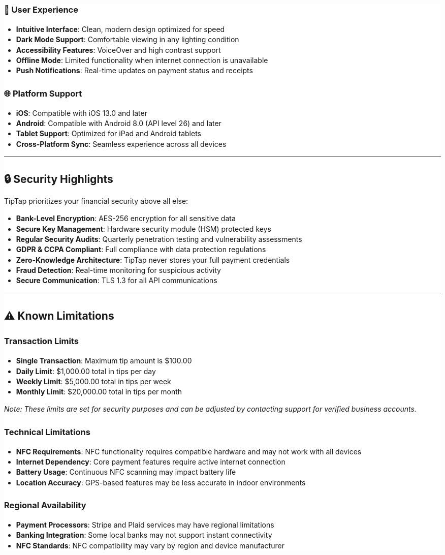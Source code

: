 ### 📲 User Experience
- **Intuitive Interface**: Clean, modern design optimized for speed
- **Dark Mode Support**: Comfortable viewing in any lighting condition
- **Accessibility Features**: VoiceOver and high contrast support
- **Offline Mode**: Limited functionality when internet connection is unavailable
- **Push Notifications**: Real-time updates on payment status and receipts

### 🌐 Platform Support
- **iOS**: Compatible with iOS 13.0 and later
- **Android**: Compatible with Android 8.0 (API level 26) and later
- **Tablet Support**: Optimized for iPad and Android tablets
- **Cross-Platform Sync**: Seamless experience across all devices

---

## 🔒 Security Highlights

TipTap prioritizes your financial security above all else:

- **Bank-Level Encryption**: AES-256 encryption for all sensitive data
- **Secure Key Management**: Hardware security module (HSM) protected keys
- **Regular Security Audits**: Quarterly penetration testing and vulnerability assessments
- **GDPR & CCPA Compliant**: Full compliance with data protection regulations
- **Zero-Knowledge Architecture**: TipTap never stores your full payment credentials
- **Fraud Detection**: Real-time monitoring for suspicious activity
- **Secure Communication**: TLS 1.3 for all API communications

---

## ⚠️ Known Limitations

### Transaction Limits
- **Single Transaction**: Maximum tip amount is $100.00
- **Daily Limit**: $1,000.00 total in tips per day
- **Weekly Limit**: $5,000.00 total in tips per week
- **Monthly Limit**: $20,000.00 total in tips per month

*Note: These limits are set for security purposes and can be adjusted by contacting support for verified business accounts.*

### Technical Limitations
- **NFC Requirements**: NFC functionality requires compatible hardware and may not work with all devices
- **Internet Dependency**: Core payment features require active internet connection
- **Battery Usage**: Continuous NFC scanning may impact battery life
- **Location Accuracy**: GPS-based features may be less accurate in indoor environments

### Regional Availability
- **Payment Processors**: Stripe and Plaid services may have regional limitations
- **Banking Integration**: Some local banks may not support instant connectivity
- **NFC Standards**: NFC compatibility may vary by region and device manufacturer

